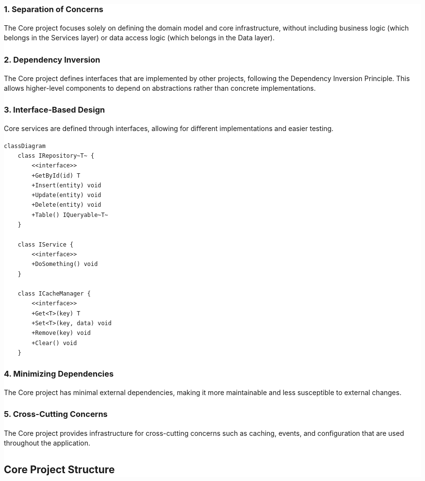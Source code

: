 ### 1. Separation of Concerns

The Core project focuses solely on defining the domain model and core infrastructure, without including business logic (which belongs in the Services layer) or data access logic (which belongs in the Data layer).

### 2. Dependency Inversion

The Core project defines interfaces that are implemented by other projects, following the Dependency Inversion Principle. This allows higher-level components to depend on abstractions rather than concrete implementations.

### 3. Interface-Based Design

Core services are defined through interfaces, allowing for different implementations and easier testing.

```mermaid
classDiagram
    class IRepository~T~ {
        <<interface>>
        +GetById(id) T
        +Insert(entity) void
        +Update(entity) void
        +Delete(entity) void
        +Table() IQueryable~T~
    }
    
    class IService {
        <<interface>>
        +DoSomething() void
    }
    
    class ICacheManager {
        <<interface>>
        +Get<T>(key) T
        +Set<T>(key, data) void
        +Remove(key) void
        +Clear() void
    }
```

### 4. Minimizing Dependencies

The Core project has minimal external dependencies, making it more maintainable and less susceptible to external changes.

### 5. Cross-Cutting Concerns

The Core project provides infrastructure for cross-cutting concerns such as caching, events, and configuration that are used throughout the application.

## Core Project Structure
